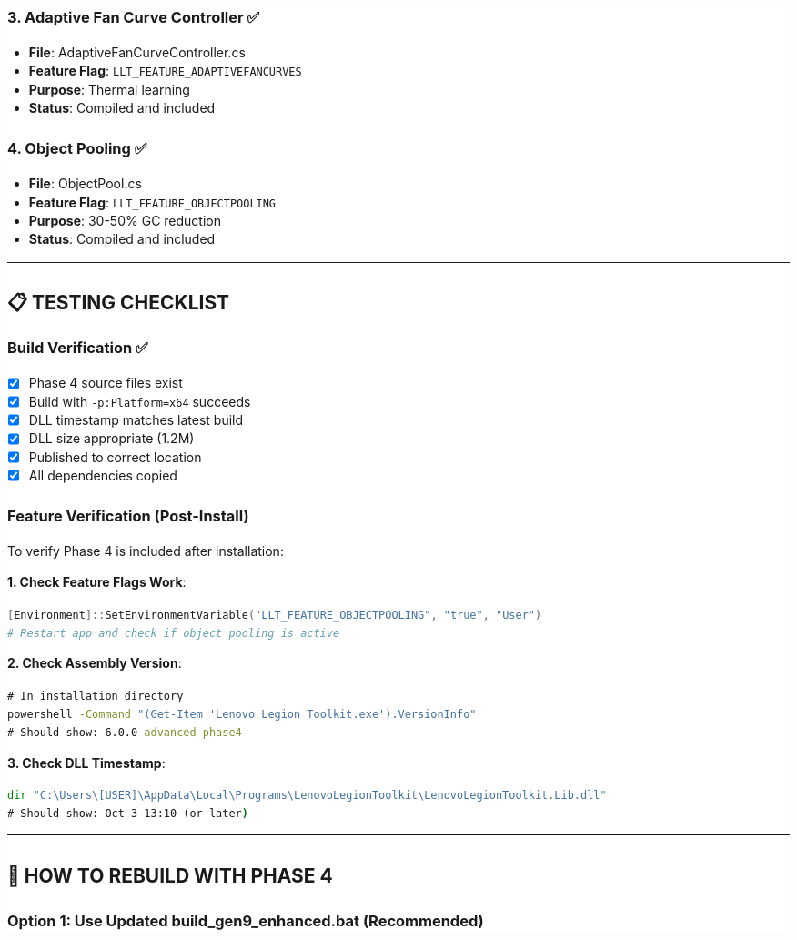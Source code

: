### **3. Adaptive Fan Curve Controller** ✅
- **File**: AdaptiveFanCurveController.cs
- **Feature Flag**: `LLT_FEATURE_ADAPTIVEFANCURVES`
- **Purpose**: Thermal learning
- **Status**: Compiled and included

### **4. Object Pooling** ✅
- **File**: ObjectPool.cs
- **Feature Flag**: `LLT_FEATURE_OBJECTPOOLING`
- **Purpose**: 30-50% GC reduction
- **Status**: Compiled and included

---

## 📋 TESTING CHECKLIST

### **Build Verification** ✅

- [x] Phase 4 source files exist
- [x] Build with `-p:Platform=x64` succeeds
- [x] DLL timestamp matches latest build
- [x] DLL size appropriate (1.2M)
- [x] Published to correct location
- [x] All dependencies copied

### **Feature Verification** (Post-Install)

To verify Phase 4 is included after installation:

**1. Check Feature Flags Work**:
```powershell
[Environment]::SetEnvironmentVariable("LLT_FEATURE_OBJECTPOOLING", "true", "User")
# Restart app and check if object pooling is active
```

**2. Check Assembly Version**:
```cmd
# In installation directory
powershell -Command "(Get-Item 'Lenovo Legion Toolkit.exe').VersionInfo"
# Should show: 6.0.0-advanced-phase4
```

**3. Check DLL Timestamp**:
```cmd
dir "C:\Users\[USER]\AppData\Local\Programs\LenovoLegionToolkit\LenovoLegionToolkit.Lib.dll"
# Should show: Oct 3 13:10 (or later)
```

---

## 🚀 HOW TO REBUILD WITH PHASE 4

### **Option 1: Use Updated build_gen9_enhanced.bat** (Recommended)
